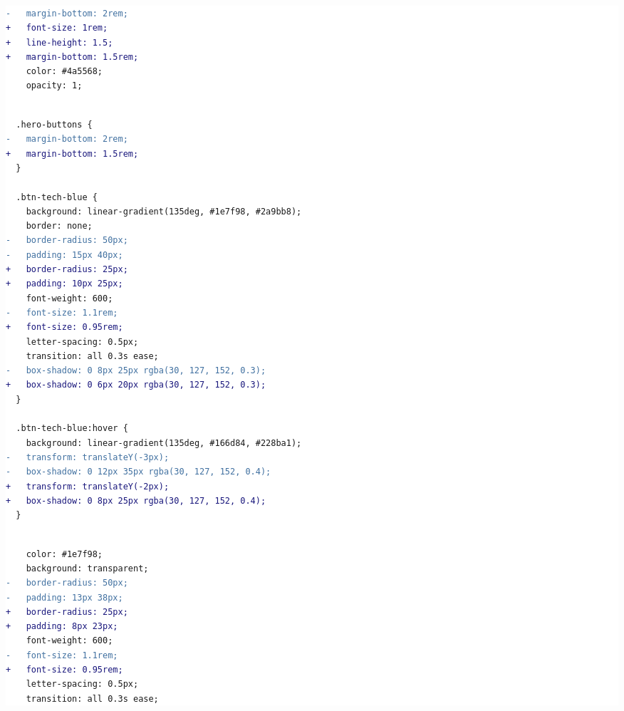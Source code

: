 ```diff
-   margin-bottom: 2rem;
+   font-size: 1rem;
+   line-height: 1.5;
+   margin-bottom: 1.5rem;
    color: #4a5568;
    opacity: 1;
```

```diff
  
  .hero-buttons {
-   margin-bottom: 2rem;
+   margin-bottom: 1.5rem;
  }
  
  .btn-tech-blue {
    background: linear-gradient(135deg, #1e7f98, #2a9bb8);
    border: none;
-   border-radius: 50px;
-   padding: 15px 40px;
+   border-radius: 25px;
+   padding: 10px 25px;
    font-weight: 600;
-   font-size: 1.1rem;
+   font-size: 0.95rem;
    letter-spacing: 0.5px;
    transition: all 0.3s ease;
-   box-shadow: 0 8px 25px rgba(30, 127, 152, 0.3);
+   box-shadow: 0 6px 20px rgba(30, 127, 152, 0.3);
  }
  
  .btn-tech-blue:hover {
    background: linear-gradient(135deg, #166d84, #228ba1);
-   transform: translateY(-3px);
-   box-shadow: 0 12px 35px rgba(30, 127, 152, 0.4);
+   transform: translateY(-2px);
+   box-shadow: 0 8px 25px rgba(30, 127, 152, 0.4);
  }
  
```

```diff
    color: #1e7f98;
    background: transparent;
-   border-radius: 50px;
-   padding: 13px 38px;
+   border-radius: 25px;
+   padding: 8px 23px;
    font-weight: 600;
-   font-size: 1.1rem;
+   font-size: 0.95rem;
    letter-spacing: 0.5px;
    transition: all 0.3s ease;
```
